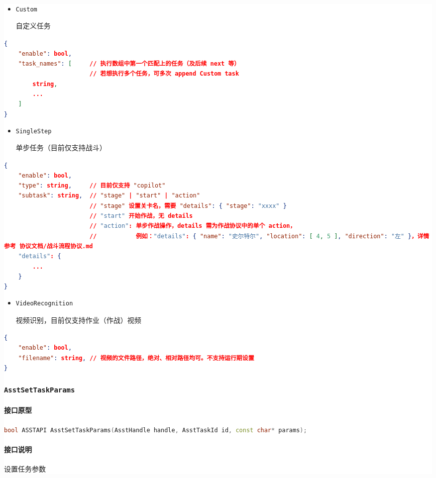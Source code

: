 - `Custom`<br>

  自定义任务

```json
{
    "enable": bool,
    "task_names": [     // 执行数组中第一个匹配上的任务（及后续 next 等）
                        // 若想执行多个任务，可多次 append Custom task
        string,
        ...
    ]
}
```

- `SingleStep`<br>

  单步任务（目前仅支持战斗）

```json
{
    "enable": bool,
    "type": string,     // 目前仅支持 "copilot"
    "subtask": string,  // "stage" | "start" | "action"
                        // "stage" 设置关卡名，需要 "details": { "stage": "xxxx" }
                        // "start" 开始作战，无 details
                        // "action": 单步作战操作，details 需为作战协议中的单个 action，
                        //           例如："details": { "name": "史尔特尔", "location": [ 4, 5 ], "direction": "左" }，详情参考 协议文档/战斗流程协议.md
    "details": {
        ...
    }
}
```

- `VideoRecognition`<br>

  视频识别，目前仅支持作业（作战）视频

```json
{
    "enable": bool,
    "filename": string, // 视频的文件路径，绝对、相对路径均可。不支持运行期设置
}
```

### `AsstSetTaskParams`

#### 接口原型

```cpp
bool ASSTAPI AsstSetTaskParams(AsstHandle handle, AsstTaskId id, const char* params);
```

#### 接口说明

设置任务参数
